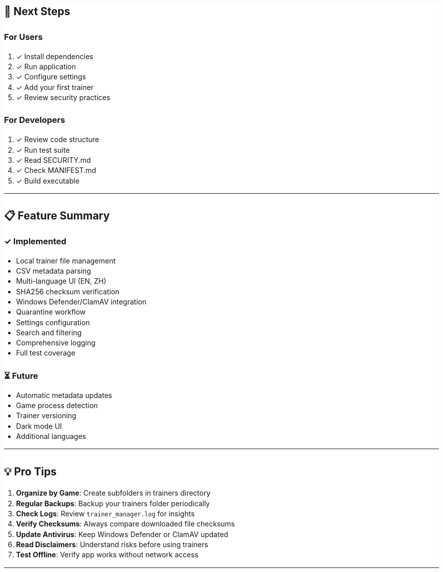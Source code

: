 
## 🚀 Next Steps

### For Users
1. ✓ Install dependencies
2. ✓ Run application
3. ✓ Configure settings
4. ✓ Add your first trainer
5. ✓ Review security practices

### For Developers
1. ✓ Review code structure
2. ✓ Run test suite
3. ✓ Read SECURITY.md
4. ✓ Check MANIFEST.md
5. ✓ Build executable

---

## 📋 Feature Summary

### ✓ Implemented
- Local trainer file management
- CSV metadata parsing
- Multi-language UI (EN, ZH)
- SHA256 checksum verification
- Windows Defender/ClamAV integration
- Quarantine workflow
- Settings configuration
- Search and filtering
- Comprehensive logging
- Full test coverage

### ⏳ Future
- Automatic metadata updates
- Game process detection
- Trainer versioning
- Dark mode UI
- Additional languages

---

## 💡 Pro Tips

1. **Organize by Game**: Create subfolders in trainers directory
2. **Regular Backups**: Backup your trainers folder periodically
3. **Check Logs**: Review `trainer_manager.log` for insights
4. **Verify Checksums**: Always compare downloaded file checksums
5. **Update Antivirus**: Keep Windows Defender or ClamAV updated
6. **Read Disclaimers**: Understand risks before using trainers
7. **Test Offline**: Verify app works without network access

---